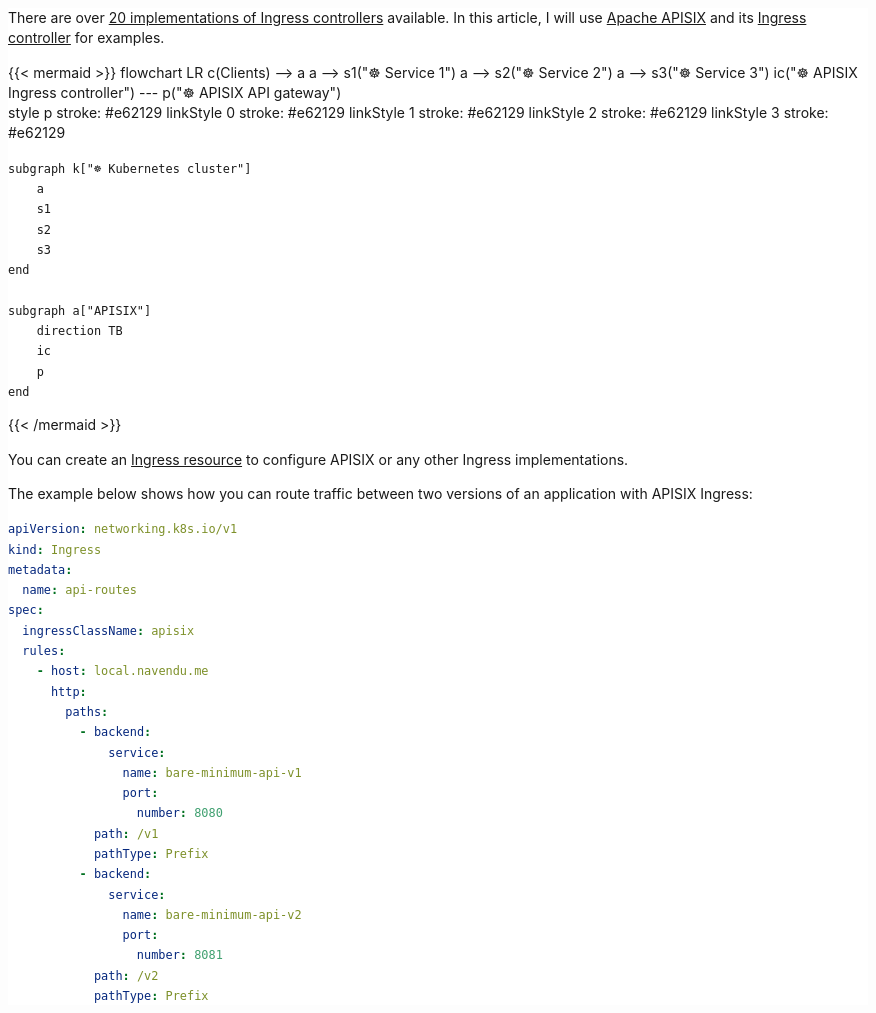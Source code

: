 There are over [20 implementations of Ingress controllers](https://kubernetes.io/docs/concepts/services-networking/ingress-controllers/#additional-controllers) available. In this article, I will use [Apache APISIX](https://apisix.apache.org/) and its [Ingress controller](https://apisix.apache.org/docs/ingress-controller/next/getting-started/) for examples.

{{< mermaid >}}
flowchart LR
c(Clients) --> a
a --> s1("☸ Service 1")
a --> s2("☸ Service 2")
a --> s3("☸ Service 3")
ic("☸ APISIX Ingress controller") --- p("☸ APISIX API gateway")  
 style p stroke: #e62129
linkStyle 0 stroke: #e62129
linkStyle 1 stroke: #e62129
linkStyle 2 stroke: #e62129
linkStyle 3 stroke: #e62129

    subgraph k["☸ Kubernetes cluster"]
        a
        s1
        s2
        s3
    end

    subgraph a["APISIX"]
        direction TB
        ic
        p
    end
{{< /mermaid >}}


You can create an [Ingress resource](https://kubernetes.io/docs/concepts/services-networking/ingress/#the-ingress-resource) to configure APISIX or any other Ingress implementations.

The example below shows how you can route traffic between two versions of an application with APISIX Ingress:

```yaml {title="kubernetes-ingress-manifest.yaml"}
apiVersion: networking.k8s.io/v1
kind: Ingress
metadata:
  name: api-routes
spec:
  ingressClassName: apisix
  rules:
    - host: local.navendu.me
      http:
        paths:
          - backend:
              service:
                name: bare-minimum-api-v1
                port:
                  number: 8080
            path: /v1
            pathType: Prefix
          - backend:
              service:
                name: bare-minimum-api-v2
                port:
                  number: 8081
            path: /v2
            pathType: Prefix
```
